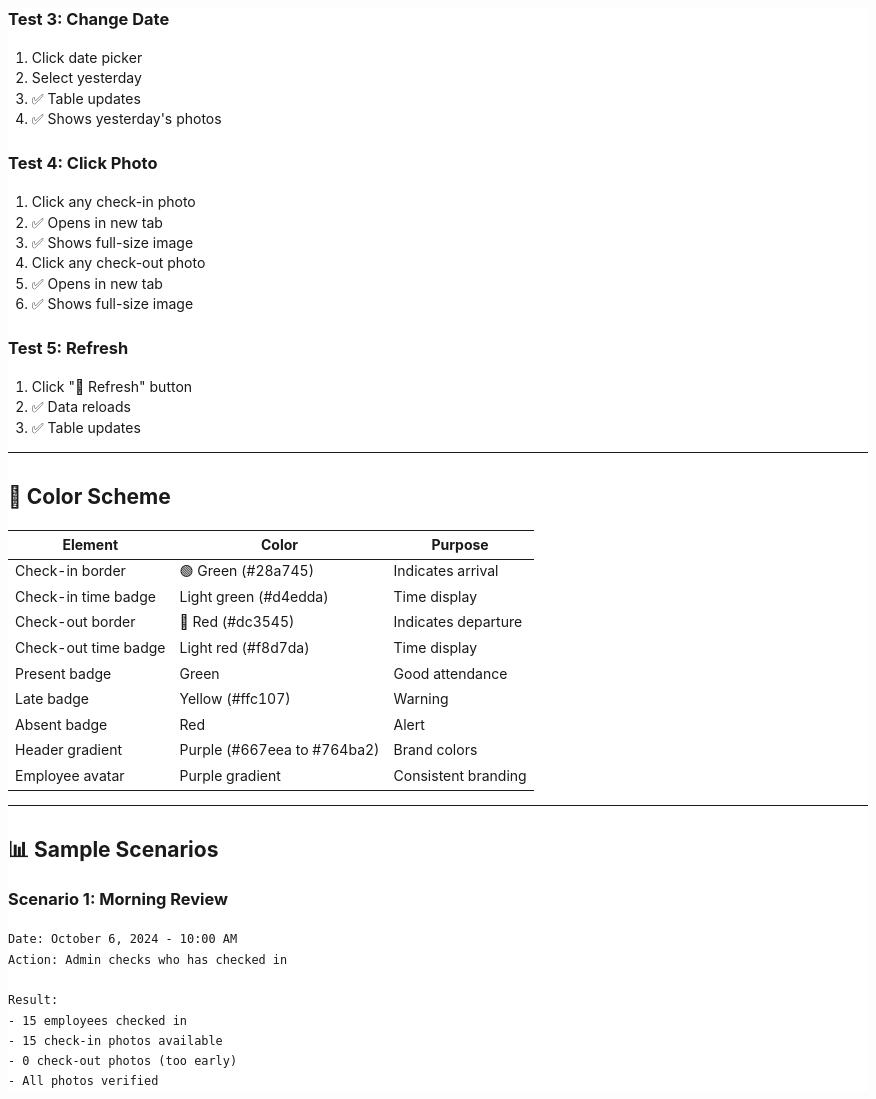### **Test 3: Change Date**
1. Click date picker
2. Select yesterday
3. ✅ Table updates
4. ✅ Shows yesterday's photos

### **Test 4: Click Photo**
1. Click any check-in photo
2. ✅ Opens in new tab
3. ✅ Shows full-size image
4. Click any check-out photo
5. ✅ Opens in new tab
6. ✅ Shows full-size image

### **Test 5: Refresh**
1. Click "🔄 Refresh" button
2. ✅ Data reloads
3. ✅ Table updates

---

## 🎨 **Color Scheme**

| Element | Color | Purpose |
|---------|-------|---------|
| Check-in border | 🟢 Green (#28a745) | Indicates arrival |
| Check-in time badge | Light green (#d4edda) | Time display |
| Check-out border | 🔴 Red (#dc3545) | Indicates departure |
| Check-out time badge | Light red (#f8d7da) | Time display |
| Present badge | Green | Good attendance |
| Late badge | Yellow (#ffc107) | Warning |
| Absent badge | Red | Alert |
| Header gradient | Purple (#667eea to #764ba2) | Brand colors |
| Employee avatar | Purple gradient | Consistent branding |

---

## 📊 **Sample Scenarios**

### **Scenario 1: Morning Review**
```
Date: October 6, 2024 - 10:00 AM
Action: Admin checks who has checked in

Result:
- 15 employees checked in
- 15 check-in photos available
- 0 check-out photos (too early)
- All photos verified
```
